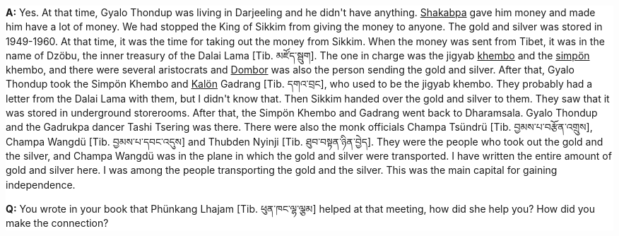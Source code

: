 **A:**  Yes. At that time, Gyalo Thondup was living in Darjeeling and he didn't have anything. <a href="#" data-tooltip="[tib. ཞྭ་སྒབ་པ] The name of the family of an important lay official during the 1940s and 1950s.">Shakabpa</a> gave him money and made him have a lot of money. We had stopped the King of Sikkim from giving the money to anyone. The gold and silver was stored in 1949-1960. At that time, it was the time for taking out the money from Sikkim. When the money was sent from Tibet, it was in the name of Dzöbu, the inner treasury of the Dalai Lama [Tib. མཛོད་སྦུག]. The one in charge was the jigyab <a href="#" data-tooltip="[tib. མཁན་པོ] Abbot of a monastery or monastic college.">khembo</a> and the <a href="#" data-tooltip="[tib. གཟིམ་དཔོན] An honorific term for a servant or personal attendant.">simpön</a> khembo, and there were several aristocrats and <a href="#" data-tooltip="[tib. གདོང་པོར] The name of an aristocratic family. The family was also known as Tashi Lingpa [tib. བཀྲིས་གླིང་པ].">Dombor</a> was also the person sending the gold and silver. After that, Gyalo Thondup took the Simpön Khembo and <a href="#" data-tooltip="[tib. བཀའ་བློན] One of the heads of the Kashag [bka&#x27; shag] or Council of Ministers. There were usually 4 Kalön, although in the 1950s the number increased at various times to 6 or 7. The Kalön ministers made decisions collectively, and had no fixed term of office.">Kalön</a> Gadrang [Tib. དགའ་བྲང], who used to be the jigyab khembo. They probably had a letter from the Dalai Lama with them, but I didn't know that. Then Sikkim handed over the gold and silver to them. They saw that it was stored in underground storerooms. After that, the Simpön Khembo and Gadrang went back to Dharamsala. Gyalo Thondup and the Gadrukpa dancer Tashi Tsering was there. There were also the monk officials Champa Tsündrü [Tib. བྱམས་པ་བརྩོན་འགྲུས], Champa Wangdü [Tib. བྱམས་པ་དབང་འདུས] and Thubden Nyinji [Tib. ཐུབ་བསྟན་ཉིན་བྱེད]. They were the people who took out the gold and the silver, and Champa Wangdü was in the plane in which the gold and silver were transported. I have written the entire amount of gold and silver here. I was among the people transporting the gold and the silver. This was the main capital for gaining independence.   

**Q:**  You wrote in your book that Phünkang Lhajam [Tib. ཕུན་ཁང་ལྷ་ལྕམ] helped at that meeting, how did she help you? How did you make the connection?   
